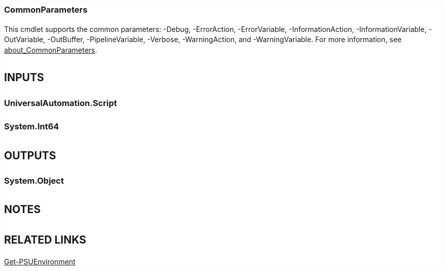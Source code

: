 ### CommonParameters
This cmdlet supports the common parameters: -Debug, -ErrorAction, -ErrorVariable, -InformationAction, -InformationVariable, -OutVariable, -OutBuffer, -PipelineVariable, -Verbose, -WarningAction, and -WarningVariable. For more information, see [about_CommonParameters](http://go.microsoft.com/fwlink/?LinkID=113216).

## INPUTS

### UniversalAutomation.Script
### System.Int64
## OUTPUTS

### System.Object
## NOTES

## RELATED LINKS

[Get-PSUEnvironment](Get-PSUEnvironment.md)